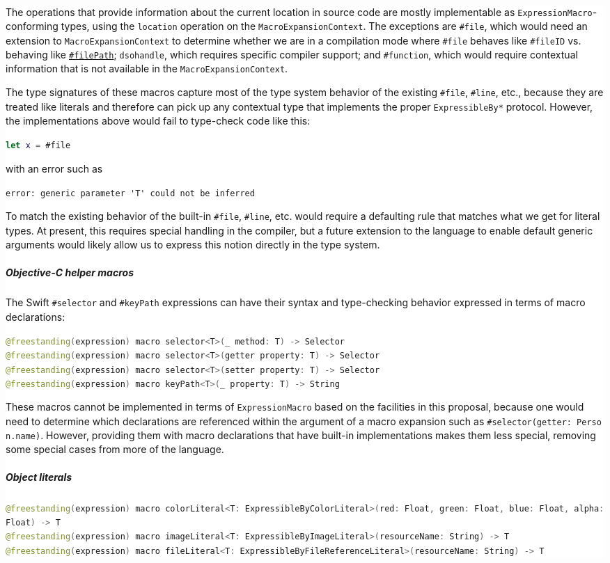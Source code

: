 The operations that provide information about the current location in source code are mostly implementable as `ExpressionMacro`-conforming types, using the `location` operation on the `MacroExpansionContext`. The exceptions are `#file`, which would need an extension to `MacroExpansionContext` to determine whether we are in a compilation mode where `#file` behaves like `#fileID` vs. behaving like [`#filePath`](https://github.com/apple/swift-evolution/blob/main/proposals/0285-ease-pound-file-transition.md); `dsohandle`, which requires specific compiler support; and `#function`, which would require contextual information that is not available in the `MacroExpansionContext`.

The type signatures of these macros capture most of the type system behavior of the existing `#file`, `#line`, etc., because they are treated like literals and therefore can pick up any contextual type that implements the proper `ExpressibleBy*` protocol. However, the implementations above would fail to type-check code like this:

```swift
let x = #file
```

with an error such as 

```
error: generic parameter 'T' could not be inferred
```

To match the existing behavior of the built-in `#file`, `#line`, etc. would require a defaulting rule that matches what we get for literal types. At present, this requires special handling in the compiler, but a future extension to the language to enable default generic arguments would likely allow us to express this notion directly in the type system.

##### Objective-C helper macros

The Swift `#selector` and `#keyPath` expressions can have their syntax and type-checking behavior expressed in terms of macro declarations:

```swift
@freestanding(expression) macro selector<T>(_ method: T) -> Selector
@freestanding(expression) macro selector<T>(getter property: T) -> Selector
@freestanding(expression) macro selector<T>(setter property: T) -> Selector
@freestanding(expression) macro keyPath<T>(_ property: T) -> String
```

These macros cannot be implemented in terms of `ExpressionMacro` based on the facilities in this proposal, because one would need to determine which declarations are referenced within the argument of a macro expansion such as `#selector(getter: Person.name)`. However, providing them with macro declarations that have built-in implementations makes them less special, removing some special cases from more of the language.

##### Object literals

```swift
@freestanding(expression) macro colorLiteral<T: ExpressibleByColorLiteral>(red: Float, green: Float, blue: Float, alpha: Float) -> T
@freestanding(expression) macro imageLiteral<T: ExpressibleByImageLiteral>(resourceName: String) -> T
@freestanding(expression) macro fileLiteral<T: ExpressibleByFileReferenceLiteral>(resourceName: String) -> T
```

